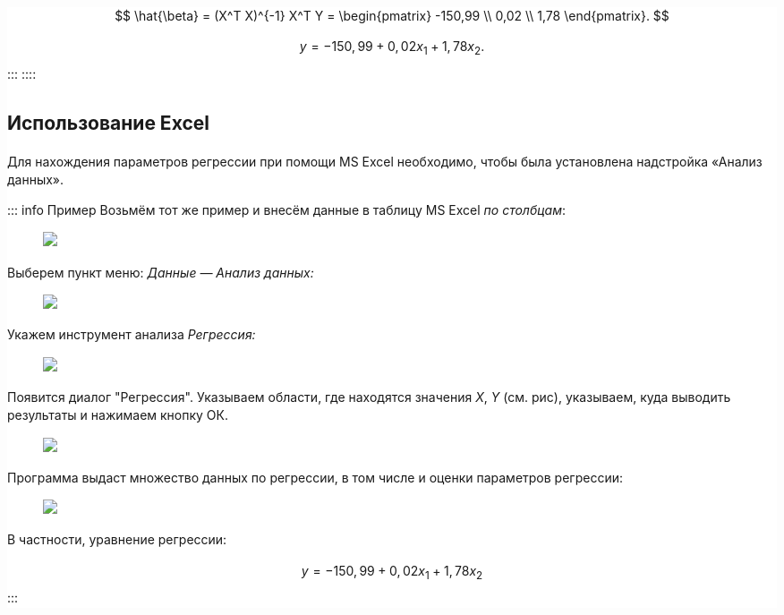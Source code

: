 $$
\hat{\beta} = (X^T X)^{-1} X^T Y = 
\begin{pmatrix}
-150,99 \\ 0,02 \\ 1,78
\end{pmatrix}.
$$

$$
y = -150,99 + 0,02 x_1 + 1,78 x_2.
$$
:::
::::

## Использование Excel

Для нахождения параметров регрессии при помощи MS Excel необходимо, чтобы была установлена надстройка «Анализ данных».

::: info Пример
Возьмём тот же пример и внесём данные в таблицу MS Excel *по столбцам*:

<figure>
    <img src="/media/images/mme_05_01.png" />
</figure>

Выберем пункт меню: *Данные — Анализ данных:*

<figure>
    <img src="/media/images/mme_05_02.png" />
</figure>

Укажем инструмент анализа *Регрессия:*

<figure>
    <img src="/media/images/mme_05_03.png" />
</figure>

Появится диалог "Регрессия". Указываем области, где находятся значения $X$, $Y$ (см. рис), указываем, куда выводить результаты и нажимаем кнопку ОК.

<figure>
    <img src="/media/images/mme_05_04.png" />
</figure>

Программа выдаст множество данных по регрессии, в том числе и оценки параметров регрессии:

<figure>
    <img src="/media/images/mme_05_05.png" />
</figure>

В частности, уравнение регрессии:

$$
y = -150,99 + 0,02 x_1 + 1,78 x_2
$$
:::
